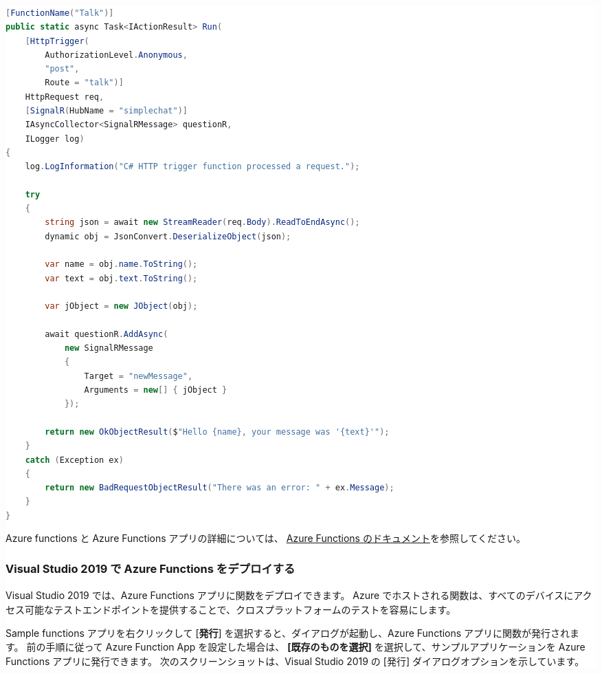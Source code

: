 ```csharp
[FunctionName("Talk")]
public static async Task<IActionResult> Run(
    [HttpTrigger(
        AuthorizationLevel.Anonymous,
        "post",
        Route = "talk")]
    HttpRequest req,
    [SignalR(HubName = "simplechat")]
    IAsyncCollector<SignalRMessage> questionR,
    ILogger log)
{
    log.LogInformation("C# HTTP trigger function processed a request.");

    try
    {
        string json = await new StreamReader(req.Body).ReadToEndAsync();
        dynamic obj = JsonConvert.DeserializeObject(json);

        var name = obj.name.ToString();
        var text = obj.text.ToString();

        var jObject = new JObject(obj);

        await questionR.AddAsync(
            new SignalRMessage
            {
                Target = "newMessage",
                Arguments = new[] { jObject }
            });

        return new OkObjectResult($"Hello {name}, your message was '{text}'");
    }
    catch (Exception ex)
    {
        return new BadRequestObjectResult("There was an error: " + ex.Message);
    }
}
```

Azure functions と Azure Functions アプリの詳細については、 [Azure Functions のドキュメント](/azure/azure-functions/)を参照してください。

### <a name="deploy-azure-functions-with-visual-studio-2019"></a>Visual Studio 2019 で Azure Functions をデプロイする

Visual Studio 2019 では、Azure Functions アプリに関数をデプロイできます。 Azure でホストされる関数は、すべてのデバイスにアクセス可能なテストエンドポイントを提供することで、クロスプラットフォームのテストを容易にします。

Sample functions アプリを右クリックして [**発行**] を選択すると、ダイアログが起動し、Azure Functions アプリに関数が発行されます。 前の手順に従って Azure Function App を設定した場合は、 **[既存のものを選択]** を選択して、サンプルアプリケーションを Azure Functions アプリに発行できます。 次のスクリーンショットは、Visual Studio 2019 の [発行] ダイアログオプションを示しています。
